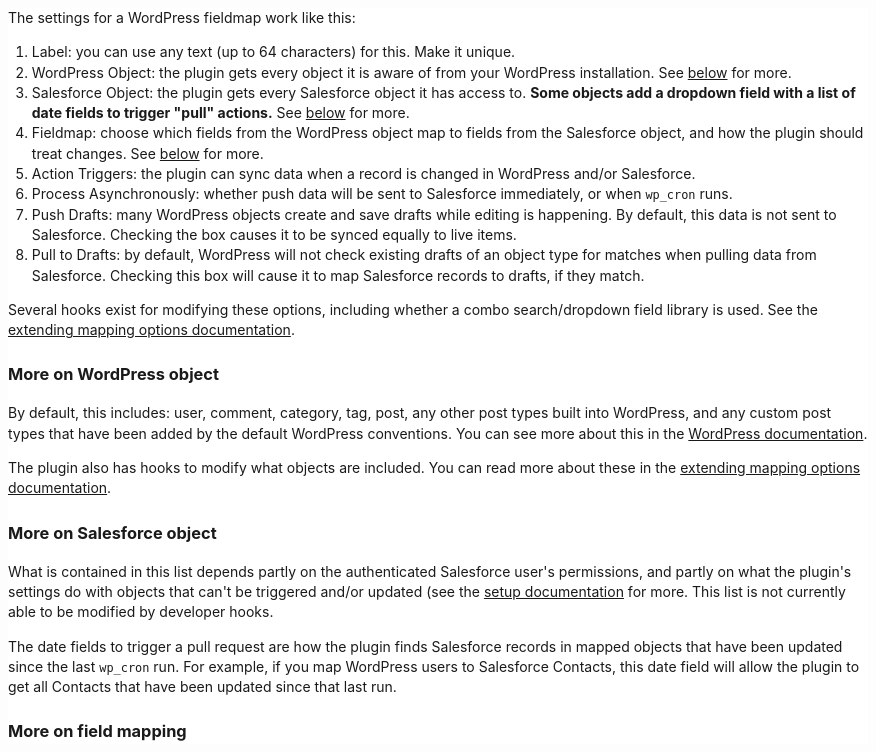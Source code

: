 The settings for a WordPress fieldmap work like this:

1. Label: you can use any text (up to 64 characters) for this. Make it unique.
2. WordPress Object: the plugin gets every object it is aware of from your WordPress installation. See [below](#more-on-wordpress-object) for more.
3. Salesforce Object: the plugin gets every Salesforce object it has access to. **Some objects add a dropdown field with a list of date fields to trigger "pull" actions.** See [below](#more-on-salesforce-object) for more.
4. Fieldmap: choose which fields from the WordPress object map to fields from the Salesforce object, and how the plugin should treat changes. See [below](#more-on-field-mapping) for more.
5. Action Triggers: the plugin can sync data when a record is changed in WordPress and/or Salesforce.
6. Process Asynchronously: whether push data will be sent to Salesforce immediately, or when `wp_cron` runs.
7. Push Drafts: many WordPress objects create and save drafts while editing is happening. By default, this data is not sent to Salesforce. Checking the box causes it to be synced equally to live items.
8. Pull to Drafts: by default, WordPress will not check existing drafts of an object type for matches when pulling data from Salesforce. Checking this box will cause it to map Salesforce records to drafts, if they match.

Several hooks exist for modifying these options, including whether a combo search/dropdown field library is used. See the [extending mapping options documentation](./extending-mapping-options.md).

### More on WordPress object

By default, this includes: user, comment, category, tag, post, any other post types built into WordPress, and any custom post types that have been added by the default WordPress conventions. You can see more about this in the [WordPress documentation](https://codex.wordpress.org/Post_Types).

The plugin also has hooks to modify what objects are included. You can read more about these in the [extending mapping options documentation](./extending-mapping-options.md#available-wordpress-objects).

### More on Salesforce object

What is contained in this list depends partly on the authenticated Salesforce user's permissions, and partly on what the plugin's settings do with objects that can't be triggered and/or updated (see the [setup documentation](./initial-setup.md) for more. This list is not currently able to be modified by developer hooks.

The date fields to trigger a pull request are how the plugin finds Salesforce records in mapped objects that have been updated since the last `wp_cron` run. For example, if you map WordPress users to Salesforce Contacts, this date field will allow the plugin to get all Contacts that have been updated since that last run.

### More on field mapping
